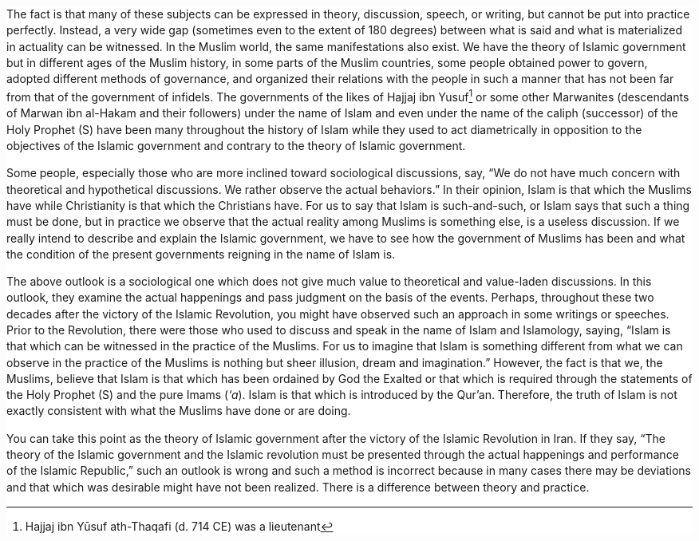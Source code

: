 The fact is that many of these subjects can be expressed in theory,
discussion, speech, or writing, but cannot be put into practice
perfectly. Instead, a very wide gap (sometimes even to the extent of 180
degrees) between what is said and what is materialized in actuality can
be witnessed. In the Muslim world, the same manifestations also exist.
We have the theory of Islamic government but in different ages of the
Muslim history, in some parts of the Muslim countries, some people
obtained power to govern, adopted different methods of governance, and
organized their relations with the people in such a manner that has not
been far from that of the government of infidels. The governments of the
likes of Hajjaj ibn Yusuf[^1] or some other Marwanites (descendants of
Marwan ibn al-Hakam and their followers) under the name of Islam and
even under the name of the caliph (successor) of the Holy Prophet (S)
have been many throughout the history of Islam while they used to act
diametrically in opposition to the objectives of the Islamic government
and contrary to the theory of Islamic government.

Some people, especially those who are more inclined toward sociological
discussions, say, “We do not have much concern with theoretical and
hypothetical discussions. We rather observe the actual behaviors.” In
their opinion, Islam is that which the Muslims have while Christianity
is that which the Christians have. For us to say that Islam is
such-and-such, or Islam says that such a thing must be done, but in
practice we observe that the actual reality among Muslims is something
else, is a useless discussion. If we really intend to describe and
explain the Islamic government, we have to see how the government of
Muslims has been and what the condition of the present governments
reigning in the name of Islam is.

The above outlook is a sociological one which does not give much value
to theoretical and value-laden discussions. In this outlook, they
examine the actual happenings and pass judgment on the basis of the
events. Perhaps, throughout these two decades after the victory of the
Islamic Revolution, you might have observed such an approach in some
writings or speeches. Prior to the Revolution, there were those who used
to discuss and speak in the name of Islam and Islamology, saying, “Islam
is that which can be witnessed in the practice of the Muslims. For us to
imagine that Islam is something different from what we can observe in
the practice of the Muslims is nothing but sheer illusion, dream and
imagination.” However, the fact is that we, the Muslims, believe that
Islam is that which has been ordained by God the Exalted or that which
is required through the statements of the Holy Prophet (S) and the pure
Imams (*‘a*). Islam is that which is introduced by the Qur’an.
Therefore, the truth of Islam is not exactly consistent with what the
Muslims have done or are doing.

You can take this point as the theory of Islamic government after the
victory of the Islamic Revolution in Iran. If they say, “The theory of
the Islamic government and the Islamic revolution must be presented
through the actual happenings and performance of the Islamic Republic,”
such an outlook is wrong and such a method is incorrect because in many
cases there may be deviations and that which was desirable might have
not been realized. There is a difference between theory and practice.


[^1]: Hajjaj ibn Yūsuf ath-Thaqafi (d. 714 CE) was a lieutenant
[^2]: Takbirat al-Ihram: the recital of Allahu akbar [God is the
[^3]: Iqamah: a shortened form of adhan, heralding the commencement of
[^4]: Members of NAFTA are the United States of America, Canada and